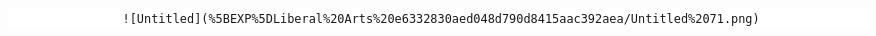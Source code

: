                     ![Untitled](%5BEXP%5DLiberal%20Arts%20e6332830aed048d790d8415aac392aea/Untitled%2071.png)
                    